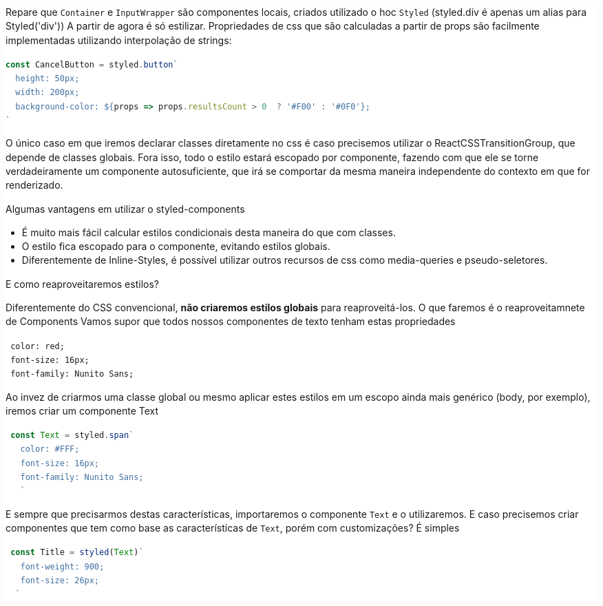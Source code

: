   Repare que `Container` e `InputWrapper` são componentes locais, criados utilizado o hoc `Styled` (styled.div é apenas um alias para Styled('div'))
  A partir de agora é só estilizar. Propriedades de css que são calculadas a partir de props são facilmente implementadas utilizando interpolação de strings:
  ```js
  const CancelButton = styled.button`
    height: 50px;
    width: 200px;
    background-color: ${props => props.resultsCount > 0  ? '#F00' : '#0F0'};
  `
  ```

  O único caso em que iremos declarar classes diretamente no css é caso precisemos utilizar o ReactCSSTransitionGroup, que depende de classes globais.
  Fora isso, todo o estilo estará escopado por componente, fazendo com que ele se torne verdadeiramente um componente autosuficiente, que irá se comportar da mesma maneira independente do contexto em que for renderizado.

  Algumas vantagens em utilizar o styled-components
   - É muito mais fácil calcular estilos condicionais desta maneira do que com classes.
   - O estilo fica escopado para o componente, evitando estilos globais.
   - Diferentemente de Inline-Styles, é possível utilizar outros recursos de css como media-queries e pseudo-seletores.

  E como reaproveitaremos estilos?

  Diferentemente do CSS convencional, **não criaremos estilos globais** para reaproveitá-los.
  O que faremos é o reaproveitamnete de Components
  Vamos supor que todos nossos componentes de texto tenham estas propriedades

  ```
   color: red;
   font-size: 16px;
   font-family: Nunito Sans;
  ```

  Ao invez de criarmos uma classe global ou mesmo aplicar estes
  estilos em um escopo ainda mais genérico (body, por exemplo), iremos criar um componente Text

  ```jsx
   const Text = styled.span`
     color: #FFF;
     font-size: 16px;
     font-family: Nunito Sans;
     `
  ```

  E sempre que precisarmos destas características, importaremos o componente `Text` e o utilizaremos.
  E caso precisemos criar componentes que tem como base as características de `Text`,
  porém com customizações? É simples

  ```jsx
   const Title = styled(Text)`
     font-weight: 900;
     font-size: 26px;
    `
  ```
